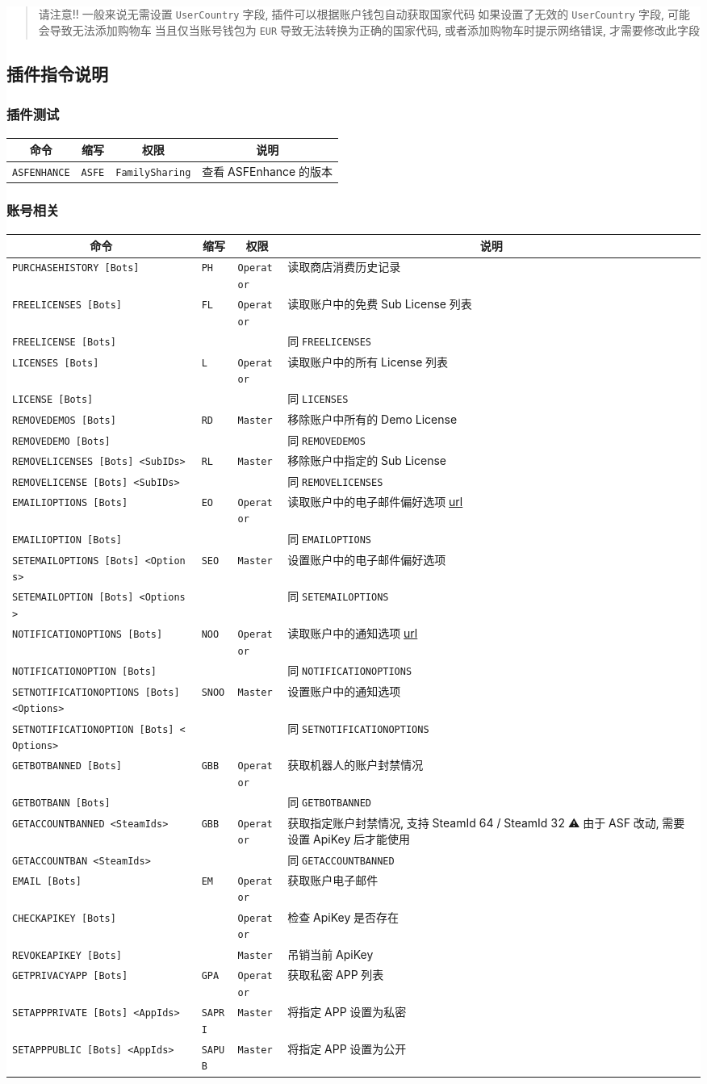 > 请注意!!
> 一般来说无需设置 `UserCountry` 字段, 插件可以根据账户钱包自动获取国家代码
> 如果设置了无效的 `UserCountry` 字段, 可能会导致无法添加购物车
> 当且仅当账号钱包为 `EUR` 导致无法转换为正确的国家代码, 或者添加购物车时提示网络错误, 才需要修改此字段

## 插件指令说明

### 插件测试

| 命令         | 缩写   | 权限            | 说明                   |
| ------------ | ------ | --------------- | ---------------------- |
| `ASFENHANCE` | `ASFE` | `FamilySharing` | 查看 ASFEnhance 的版本 |

### 账号相关

| 命令                                      | 缩写    | 权限       | 说明                                                                                            |
| ----------------------------------------- | ------- | ---------- | ----------------------------------------------------------------------------------------------- |
| `PURCHASEHISTORY [Bots]`                  | `PH`    | `Operator` | 读取商店消费历史记录                                                                            |
| `FREELICENSES [Bots]`                     | `FL`    | `Operator` | 读取账户中的免费 Sub License 列表                                                               |
| `FREELICENSE [Bots]`                      |         |            | 同 `FREELICENSES`                                                                               |
| `LICENSES [Bots]`                         | `L`     | `Operator` | 读取账户中的所有 License 列表                                                                   |
| `LICENSE [Bots]`                          |         |            | 同 `LICENSES`                                                                                   |
| `REMOVEDEMOS [Bots]`                      | `RD`    | `Master`   | 移除账户中所有的 Demo License                                                                   |
| `REMOVEDEMO [Bots]`                       |         |            | 同 `REMOVEDEMOS`                                                                                |
| `REMOVELICENSES [Bots] <SubIDs>`          | `RL`    | `Master`   | 移除账户中指定的 Sub License                                                                    |
| `REMOVELICENSE [Bots] <SubIDs>`           |         |            | 同 `REMOVELICENSES`                                                                             |
| `EMAILIOPTIONS [Bots]`                    | `EO`    | `Operator` | 读取账户中的电子邮件偏好选项 [url](https://store.steampowered.com/account/emailoptout)          |
| `EMAILIOPTION [Bots]`                     |         |            | 同 `EMAILOPTIONS`                                                                               |
| `SETEMAILOPTIONS [Bots] <Options>`        | `SEO`   | `Master`   | 设置账户中的电子邮件偏好选项                                                                    |
| `SETEMAILOPTION [Bots] <Options>`         |         |            | 同 `SETEMAILOPTIONS`                                                                            |
| `NOTIFICATIONOPTIONS [Bots]`              | `NOO`   | `Operator` | 读取账户中的通知选项 [url](https://store.steampowered.com/account/notificationsettings)         |
| `NOTIFICATIONOPTION [Bots]`               |         |            | 同 `NOTIFICATIONOPTIONS`                                                                        |
| `SETNOTIFICATIONOPTIONS [Bots] <Options>` | `SNOO`  | `Master`   | 设置账户中的通知选项                                                                            |
| `SETNOTIFICATIONOPTION [Bots] <Options>`  |         |            | 同 `SETNOTIFICATIONOPTIONS`                                                                     |
| `GETBOTBANNED [Bots]`                     | `GBB`   | `Operator` | 获取机器人的账户封禁情况                                                                        |
| `GETBOTBANN [Bots]`                       |         |            | 同 `GETBOTBANNED`                                                                               |
| `GETACCOUNTBANNED <SteamIds>`             | `GBB`   | `Operator` | 获取指定账户封禁情况, 支持 SteamId 64 / SteamId 32 ⚠️ 由于 ASF 改动, 需要设置 ApiKey 后才能使用 |
| `GETACCOUNTBAN <SteamIds>`                |         |            | 同 `GETACCOUNTBANNED`                                                                           |
| `EMAIL [Bots]`                            | `EM`    | `Operator` | 获取账户电子邮件                                                                                |
| `CHECKAPIKEY [Bots]`                      |         | `Operator` | 检查 ApiKey 是否存在                                                                            |
| `REVOKEAPIKEY [Bots]`                     |         | `Master`   | 吊销当前 ApiKey                                                                                 |
| `GETPRIVACYAPP [Bots]`                    | `GPA`   | `Operator` | 获取私密 APP 列表                                                                               |
| `SETAPPPRIVATE [Bots] <AppIds>`           | `SAPRI` | `Master`   | 将指定 APP 设置为私密                                                                           |
| `SETAPPPUBLIC [Bots] <AppIds>`            | `SAPUB` | `Master`   | 将指定 APP 设置为公开                                                                           |

[afdian_qr]: https://raw.chrxw.com/chr233/master/afadian_qr.png
[afdian_img]: https://img.shields.io/badge/爱发电-@chr__-ea4aaa.svg?logo=github-sponsors
[afdian_link]: https://afdian.com/@chr233
[bmac_qr]: https://raw.chrxw.com/chr233/master/bmc_qr.png
[bmac_img]: https://img.shields.io/badge/buy%20me%20a%20coffee-@chr233-yellow?logo=buymeacoffee
[bmac_link]: https://www.buymeacoffee.com/chr233
[usdt_qr]: https://raw.chrxw.com/chr233/master/usdt_qr.png
[usdt_img]: https://img.shields.io/badge/USDT-TRC20-2354e6.svg?logo=bitcoin
